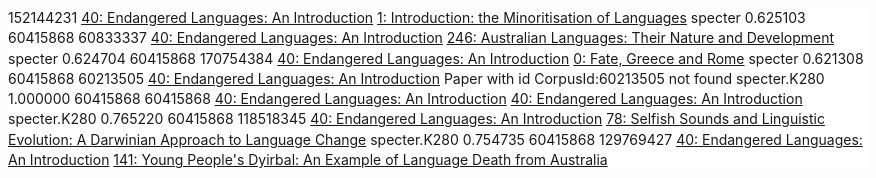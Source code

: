 <td>152144231</td>
<td><a href="https://www.semanticscholar.org/paper/4d97a30cd9bcf1a1329f5080da2aae3d8a5c7f23">40: Endangered Languages: An Introduction</a></td>
<td><a href="https://www.semanticscholar.org/paper/91b84217b6fcf6c668cd9f3dd911a2fc027fc22c">1: Introduction: the Minoritisation of Languages</a></td>
</tr>
<tr>
<td>specter</td>
<td>0.625103</td>
<td>60415868</td>
<td>60833337</td>
<td><a href="https://www.semanticscholar.org/paper/4d97a30cd9bcf1a1329f5080da2aae3d8a5c7f23">40: Endangered Languages: An Introduction</a></td>
<td><a href="https://www.semanticscholar.org/paper/9673490009fb86639baca1da16e0d6b527d7fac6">246: Australian Languages: Their Nature and Development</a></td>
</tr>
<tr>
<td>specter</td>
<td>0.624704</td>
<td>60415868</td>
<td>170754384</td>
<td><a href="https://www.semanticscholar.org/paper/4d97a30cd9bcf1a1329f5080da2aae3d8a5c7f23">40: Endangered Languages: An Introduction</a></td>
<td><a href="https://www.semanticscholar.org/paper/ca7d27fc71f4deac584b1fae648942029fcd40f9">0: Fate, Greece and Rome</a></td>
</tr>
<tr>
<td>specter</td>
<td>0.621308</td>
<td>60415868</td>
<td>60213505</td>
<td><a href="https://www.semanticscholar.org/paper/4d97a30cd9bcf1a1329f5080da2aae3d8a5c7f23">40: Endangered Languages: An Introduction</a></td>
<td>Paper with id CorpusId:60213505 not found</td>
</tr>
<tr>
<td>specter.K280</td>
<td>1.000000</td>
<td>60415868</td>
<td>60415868</td>
<td><a href="https://www.semanticscholar.org/paper/4d97a30cd9bcf1a1329f5080da2aae3d8a5c7f23">40: Endangered Languages: An Introduction</a></td>
<td><a href="https://www.semanticscholar.org/paper/4d97a30cd9bcf1a1329f5080da2aae3d8a5c7f23">40: Endangered Languages: An Introduction</a></td>
</tr>
<tr>
<td>specter.K280</td>
<td>0.765220</td>
<td>60415868</td>
<td>118518345</td>
<td><a href="https://www.semanticscholar.org/paper/4d97a30cd9bcf1a1329f5080da2aae3d8a5c7f23">40: Endangered Languages: An Introduction</a></td>
<td><a href="https://www.semanticscholar.org/paper/917afd324466d2d2f7575cc88cf31bb94cda940b">78: Selfish Sounds and Linguistic Evolution: A Darwinian Approach to Language Change</a></td>
</tr>
<tr>
<td>specter.K280</td>
<td>0.754735</td>
<td>60415868</td>
<td>129769427</td>
<td><a href="https://www.semanticscholar.org/paper/4d97a30cd9bcf1a1329f5080da2aae3d8a5c7f23">40: Endangered Languages: An Introduction</a></td>
<td><a href="https://www.semanticscholar.org/paper/4acccee9b9b53bd56f11dad78568fcbffc6eb4b8">141: Young People's Dyirbal: An Example of Language Death from Australia</a></td>